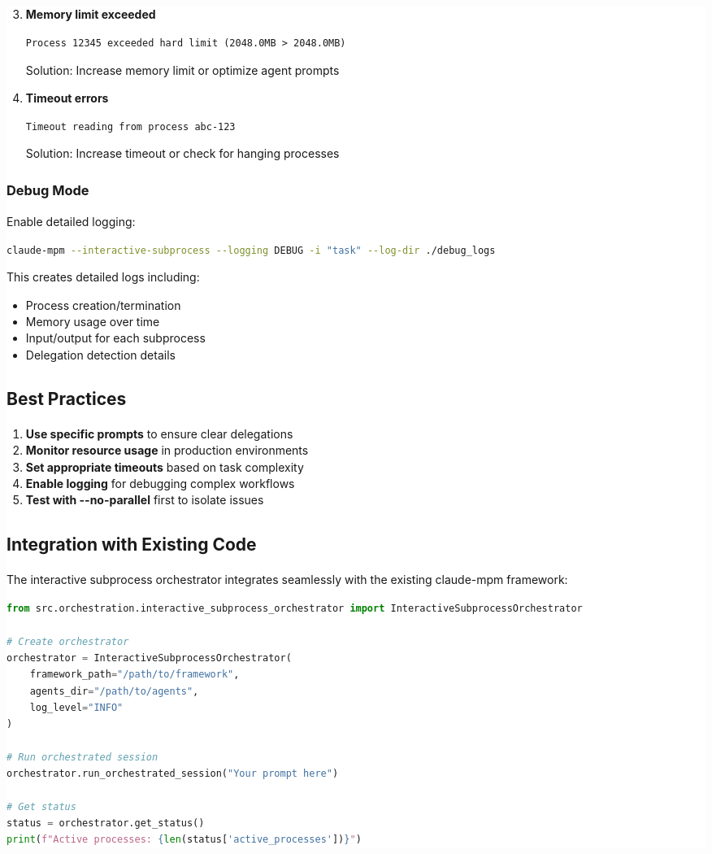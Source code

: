 3. **Memory limit exceeded**
   ```
   Process 12345 exceeded hard limit (2048.0MB > 2048.0MB)
   ```
   Solution: Increase memory limit or optimize agent prompts

4. **Timeout errors**
   ```
   Timeout reading from process abc-123
   ```
   Solution: Increase timeout or check for hanging processes

### Debug Mode

Enable detailed logging:

```bash
claude-mpm --interactive-subprocess --logging DEBUG -i "task" --log-dir ./debug_logs
```

This creates detailed logs including:
- Process creation/termination
- Memory usage over time
- Input/output for each subprocess
- Delegation detection details

## Best Practices

1. **Use specific prompts** to ensure clear delegations
2. **Monitor resource usage** in production environments
3. **Set appropriate timeouts** based on task complexity
4. **Enable logging** for debugging complex workflows
5. **Test with --no-parallel** first to isolate issues

## Integration with Existing Code

The interactive subprocess orchestrator integrates seamlessly with the existing claude-mpm framework:

```python
from src.orchestration.interactive_subprocess_orchestrator import InteractiveSubprocessOrchestrator

# Create orchestrator
orchestrator = InteractiveSubprocessOrchestrator(
    framework_path="/path/to/framework",
    agents_dir="/path/to/agents",
    log_level="INFO"
)

# Run orchestrated session
orchestrator.run_orchestrated_session("Your prompt here")

# Get status
status = orchestrator.get_status()
print(f"Active processes: {len(status['active_processes'])}")
```
